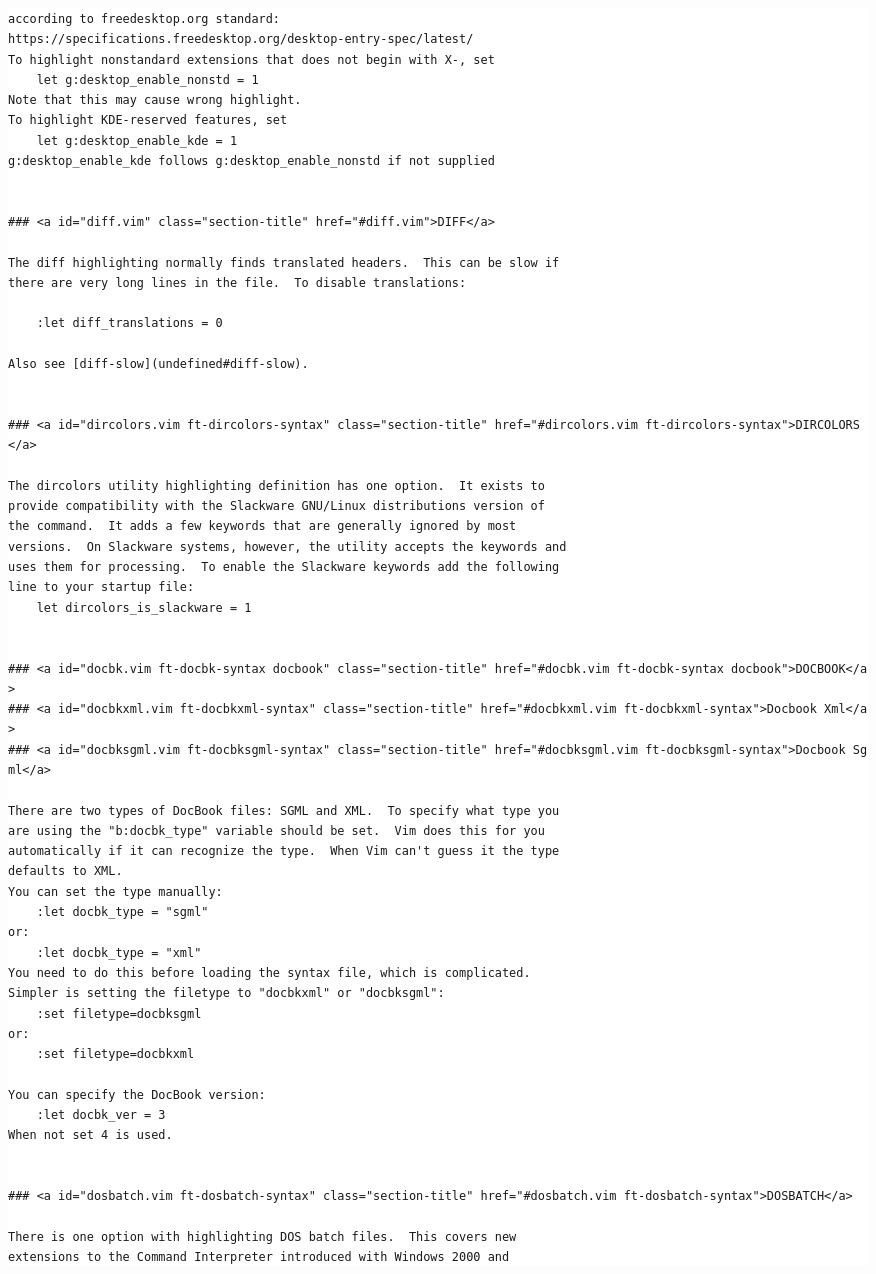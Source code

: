 ```   :let filetype_w = "cweb"
according to freedesktop.org standard:
https://specifications.freedesktop.org/desktop-entry-spec/latest/
To highlight nonstandard extensions that does not begin with X-, set
	let g:desktop_enable_nonstd = 1
Note that this may cause wrong highlight.
To highlight KDE-reserved features, set
	let g:desktop_enable_kde = 1
g:desktop_enable_kde follows g:desktop_enable_nonstd if not supplied


### <a id="diff.vim" class="section-title" href="#diff.vim">DIFF</a>

The diff highlighting normally finds translated headers.  This can be slow if
there are very long lines in the file.  To disable translations:

	:let diff_translations = 0

Also see [diff-slow](undefined#diff-slow).


### <a id="dircolors.vim ft-dircolors-syntax" class="section-title" href="#dircolors.vim ft-dircolors-syntax">DIRCOLORS</a>

The dircolors utility highlighting definition has one option.  It exists to
provide compatibility with the Slackware GNU/Linux distributions version of
the command.  It adds a few keywords that are generally ignored by most
versions.  On Slackware systems, however, the utility accepts the keywords and
uses them for processing.  To enable the Slackware keywords add the following
line to your startup file:
	let dircolors_is_slackware = 1


### <a id="docbk.vim ft-docbk-syntax docbook" class="section-title" href="#docbk.vim ft-docbk-syntax docbook">DOCBOOK</a>
### <a id="docbkxml.vim ft-docbkxml-syntax" class="section-title" href="#docbkxml.vim ft-docbkxml-syntax">Docbook Xml</a>
### <a id="docbksgml.vim ft-docbksgml-syntax" class="section-title" href="#docbksgml.vim ft-docbksgml-syntax">Docbook Sgml</a>

There are two types of DocBook files: SGML and XML.  To specify what type you
are using the "b:docbk_type" variable should be set.  Vim does this for you
automatically if it can recognize the type.  When Vim can't guess it the type
defaults to XML.
You can set the type manually:
	:let docbk_type = "sgml"
or:
	:let docbk_type = "xml"
You need to do this before loading the syntax file, which is complicated.
Simpler is setting the filetype to "docbkxml" or "docbksgml":
	:set filetype=docbksgml
or:
	:set filetype=docbkxml

You can specify the DocBook version:
	:let docbk_ver = 3
When not set 4 is used.


### <a id="dosbatch.vim ft-dosbatch-syntax" class="section-title" href="#dosbatch.vim ft-dosbatch-syntax">DOSBATCH</a>

There is one option with highlighting DOS batch files.	This covers new
extensions to the Command Interpreter introduced with Windows 2000 and
```